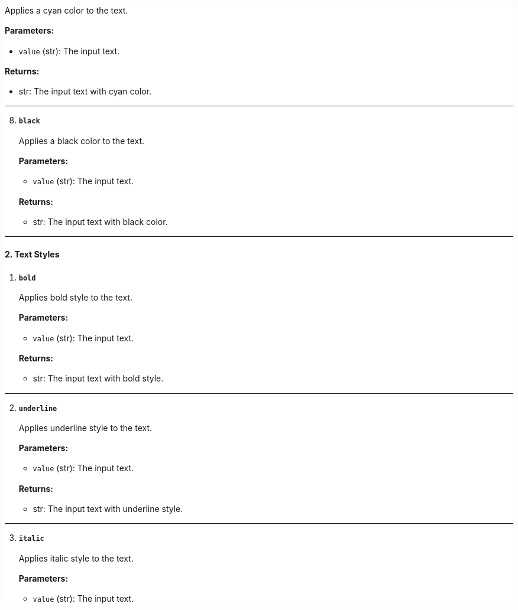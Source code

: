    Applies a cyan color to the text.

   **Parameters:**

   - `value` (str): The input text.

   **Returns:**

   - str: The input text with cyan color.

---

8. **`black`**

   Applies a black color to the text.

   **Parameters:**

   - `value` (str): The input text.

   **Returns:**

   - str: The input text with black color.

---

#### 2. Text Styles

1. **`bold`**

   Applies bold style to the text.

   **Parameters:**

   - `value` (str): The input text.

   **Returns:**

   - str: The input text with bold style.

---

2. **`underline`**

   Applies underline style to the text.

   **Parameters:**

   - `value` (str): The input text.

   **Returns:**

   - str: The input text with underline style.

---

3. **`italic`**

   Applies italic style to the text.

   **Parameters:**

   - `value` (str): The input text.

